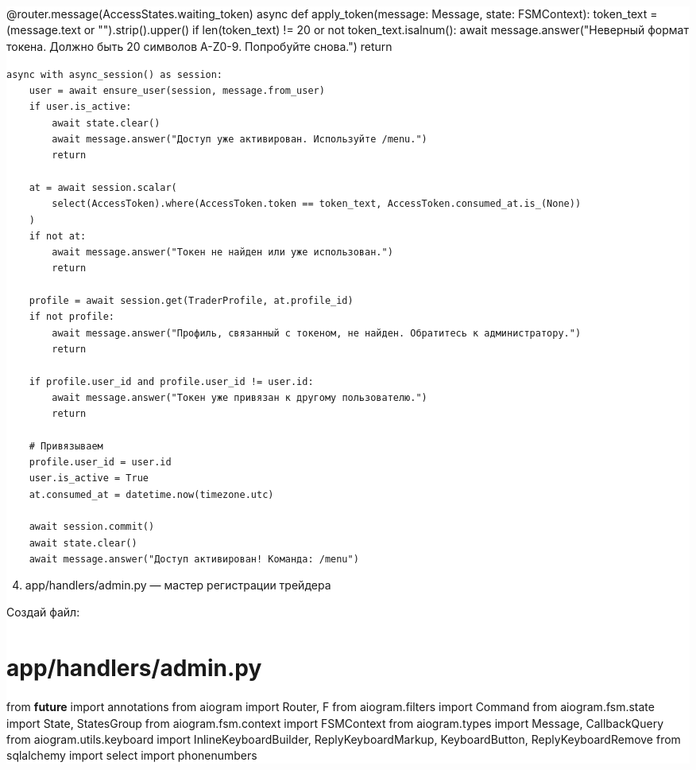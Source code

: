 @router.message(AccessStates.waiting_token)
async def apply_token(message: Message, state: FSMContext):
    token_text = (message.text or "").strip().upper()
    if len(token_text) != 20 or not token_text.isalnum():
        await message.answer("Неверный формат токена. Должно быть 20 символов A-Z0-9. Попробуйте снова.")
        return

    async with async_session() as session:
        user = await ensure_user(session, message.from_user)
        if user.is_active:
            await state.clear()
            await message.answer("Доступ уже активирован. Используйте /menu.")
            return

        at = await session.scalar(
            select(AccessToken).where(AccessToken.token == token_text, AccessToken.consumed_at.is_(None))
        )
        if not at:
            await message.answer("Токен не найден или уже использован.")
            return

        profile = await session.get(TraderProfile, at.profile_id)
        if not profile:
            await message.answer("Профиль, связанный с токеном, не найден. Обратитесь к администратору.")
            return

        if profile.user_id and profile.user_id != user.id:
            await message.answer("Токен уже привязан к другому пользователю.")
            return

        # Привязываем
        profile.user_id = user.id
        user.is_active = True
        at.consumed_at = datetime.now(timezone.utc)

        await session.commit()
        await state.clear()
        await message.answer("Доступ активирован! Команда: /menu")

4) app/handlers/admin.py — мастер регистрации трейдера

Создай файл:

# app/handlers/admin.py
from __future__ import annotations
from aiogram import Router, F
from aiogram.filters import Command
from aiogram.fsm.state import State, StatesGroup
from aiogram.fsm.context import FSMContext
from aiogram.types import Message, CallbackQuery
from aiogram.utils.keyboard import InlineKeyboardBuilder, ReplyKeyboardMarkup, KeyboardButton, ReplyKeyboardRemove
from sqlalchemy import select
import phonenumbers
